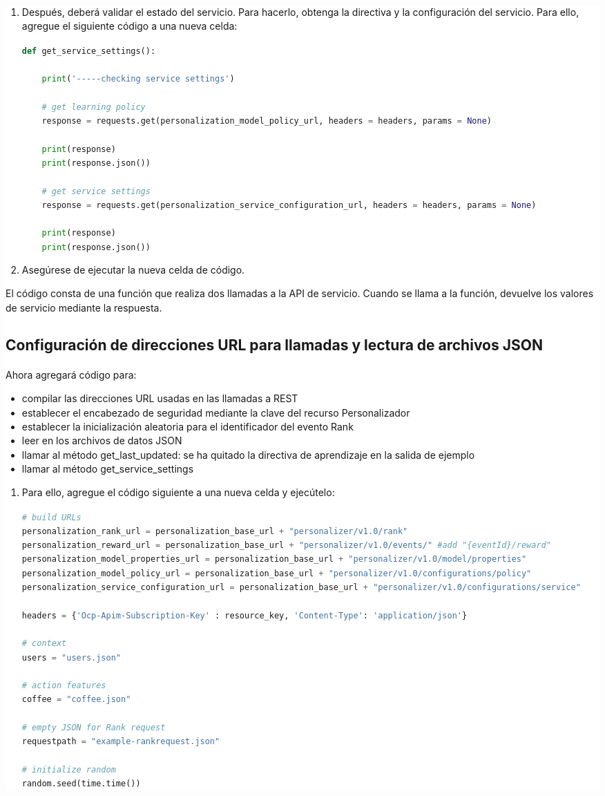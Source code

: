1. Después, deberá validar el estado del servicio. Para hacerlo, obtenga la directiva y la configuración del servicio. Para ello, agregue el siguiente código a una nueva celda:

   ```python
   def get_service_settings():

       print('-----checking service settings')

       # get learning policy
       response = requests.get(personalization_model_policy_url, headers = headers, params = None)

       print(response)
       print(response.json())

       # get service settings
       response = requests.get(personalization_service_configuration_url, headers = headers, params = None)

       print(response)
       print(response.json())
   ```

1. Asegúrese de ejecutar la nueva celda de código.

El código consta de una función que realiza dos llamadas a la API de servicio. Cuando se llama a la función, devuelve los valores de servicio mediante la respuesta.

## Configuración de direcciones URL para llamadas y lectura de archivos JSON

Ahora agregará código para:

- compilar las direcciones URL usadas en las llamadas a REST
- establecer el encabezado de seguridad mediante la clave del recurso Personalizador
- establecer la inicialización aleatoria para el identificador del evento Rank
- leer en los archivos de datos JSON
- llamar al método get_last_updated: se ha quitado la directiva de aprendizaje en la salida de ejemplo
- llamar al método get_service_settings

1. Para ello, agregue el código siguiente a una nueva celda y ejecútelo:

   ```python
   # build URLs
   personalization_rank_url = personalization_base_url + "personalizer/v1.0/rank"
   personalization_reward_url = personalization_base_url + "personalizer/v1.0/events/" #add "{eventId}/reward"
   personalization_model_properties_url = personalization_base_url + "personalizer/v1.0/model/properties"
   personalization_model_policy_url = personalization_base_url + "personalizer/v1.0/configurations/policy"
   personalization_service_configuration_url = personalization_base_url + "personalizer/v1.0/configurations/service"

   headers = {'Ocp-Apim-Subscription-Key' : resource_key, 'Content-Type': 'application/json'}

   # context
   users = "users.json"

   # action features
   coffee = "coffee.json"

   # empty JSON for Rank request
   requestpath = "example-rankrequest.json"

   # initialize random
   random.seed(time.time())
   ```